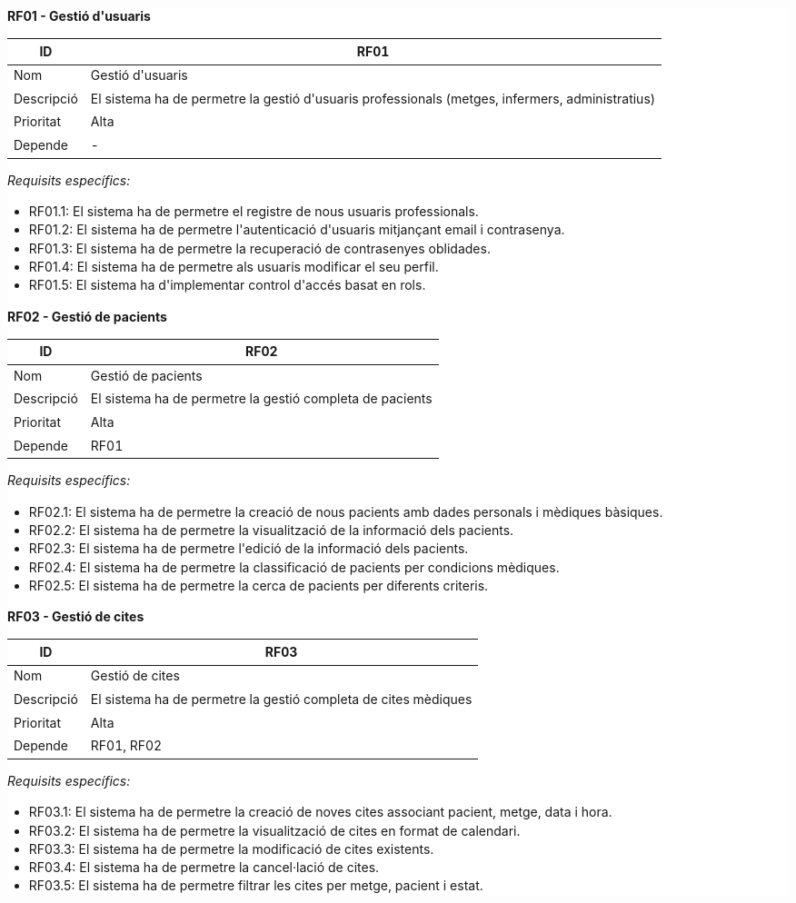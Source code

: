 **RF01 - Gestió d'usuaris**

| ID | RF01 |
|----|------|
| Nom | Gestió d'usuaris |
| Descripció | El sistema ha de permetre la gestió d'usuaris professionals (metges, infermers, administratius) |
| Prioritat | Alta |
| Depende | - |

*Requisits específics:*

- RF01.1: El sistema ha de permetre el registre de nous usuaris professionals.  
- RF01.2: El sistema ha de permetre l'autenticació d'usuaris mitjançant email i contrasenya.  
- RF01.3: El sistema ha de permetre la recuperació de contrasenyes oblidades.  
- RF01.4: El sistema ha de permetre als usuaris modificar el seu perfil.  
- RF01.5: El sistema ha d'implementar control d'accés basat en rols.  

**RF02 - Gestió de pacients**

| ID | RF02 |
|----|------|
| Nom | Gestió de pacients |
| Descripció | El sistema ha de permetre la gestió completa de pacients |
| Prioritat | Alta |
| Depende | RF01 |

*Requisits específics:*

- RF02.1: El sistema ha de permetre la creació de nous pacients amb dades personals i mèdiques bàsiques.  
- RF02.2: El sistema ha de permetre la visualització de la informació dels pacients.  
- RF02.3: El sistema ha de permetre l'edició de la informació dels pacients.  
- RF02.4: El sistema ha de permetre la classificació de pacients per condicions mèdiques.  
- RF02.5: El sistema ha de permetre la cerca de pacients per diferents criteris.  

**RF03 - Gestió de cites**

| ID | RF03 |
|----|------|
| Nom | Gestió de cites |
| Descripció | El sistema ha de permetre la gestió completa de cites mèdiques |
| Prioritat | Alta |
| Depende | RF01, RF02 |

*Requisits específics:*

- RF03.1: El sistema ha de permetre la creació de noves cites associant pacient, metge, data i hora.  
- RF03.2: El sistema ha de permetre la visualització de cites en format de calendari.  
- RF03.3: El sistema ha de permetre la modificació de cites existents.  
- RF03.4: El sistema ha de permetre la cancel·lació de cites.  
- RF03.5: El sistema ha de permetre filtrar les cites per metge, pacient i estat.  

